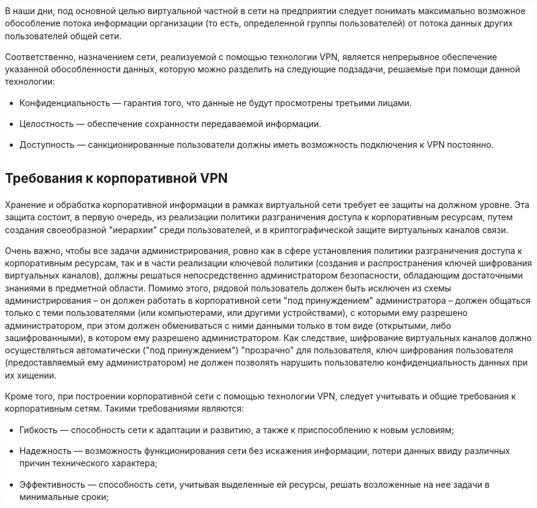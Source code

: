 В наши дни, под основной целью виртуальной частной в сети на предприятии
следует понимать максимально возможное обособление потока информации
организации (то есть, определенной группы пользователей) от потока
данных других пользователей общей сети.

Соответственно, назначением сети, реализуемой с помощью технологии VPN,
является непрерывное обеспечение указанной обособленности данных,
которую можно разделить на следующие подзадачи, решаемые при помощи
данной технологии:

-   Конфиденциальность — гарантия того, что данные не будут просмотрены
    третьими лицами.

-   Целостность — обеспечение сохранности передаваемой информации.

-   Доступность — санкционированные пользователи должны иметь
    возможность подключения к VPN постоянно.

Требования к корпоративной VPN
------------------------------

Хранение и обработка корпоративной информации в рамках виртуальной сети
требует ее защиты на должном уровне. Эта защита состоит, в первую
очередь, из реализации политики разграничения доступа к корпоративным
ресурсам, путем создания своеобразной "иерархии" среди пользователей, и
в криптографической защите виртуальных каналов связи.

Очень важно, чтобы все задачи администрирования, ровно как в сфере
установления политики разграничения доступа к корпоративным ресурсам,
так и в части реализации ключевой политики (создания и распространения
ключей шифрования виртуальных каналов), должны решаться непосредственно
администратором безопасности, обладающим достаточными знаниями в
предметной области. Помимо этого, рядовой пользователь должен быть
исключен из схемы администрирования – он должен работать в корпоративной
сети "под принуждением" администратора – должен общаться только с теми
пользователями (или компьютерами, или другими устройствами), с которыми
ему разрешено администратором, при этом должен обмениваться с ними
данными только в том виде (открытыми, либо зашифрованными), в котором
ему разрешено администратором. Как следствие, шифрование виртуальных
каналов должно осуществляться автоматически ("под принуждением")
"прозрачно" для пользователя, ключ шифрования пользователя
(предоставляемый ему администратором) не должен позволять нарушить
пользователю конфиденциальность данных при их хищении.

Кроме того, при построении корпоративной сети с помощью технологии VPN,
следует учитывать и общие требования к корпоративным сетям. Такими
требованиями являются:

-   Гибкость — способность сети к адаптации и развитию, а также к
    приспособлению к новым условиям;

-   Надежность — возможность функционирования сети без искажения
    информации, потери данных ввиду различных причин технического
    характера;

-   Эффективность — способность сети, учитывая выделенные ей ресурсы,
    решать возложенные на нее задачи в минимальные сроки;
